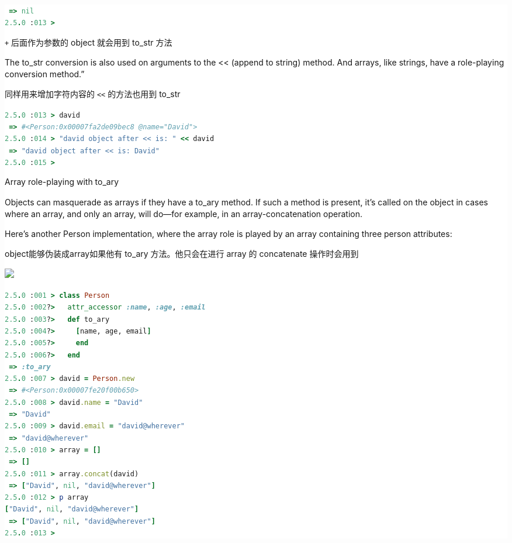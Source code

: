 ```ruby
 => nil
2.5.0 :013 >
```

`+` 后面作为参数的 object 就会用到 to_str 方法

The to_str conversion is also used on arguments to the << (append to string) method. And arrays, like strings, have a role-playing conversion method.”

同样用来增加字符内容的 `<<` 的方法也用到 to_str

```ruby
2.5.0 :013 > david
 => #<Person:0x00007fa2de09bec8 @name="David">
2.5.0 :014 > "david object after << is: " << david
 => "david object after << is: David"
2.5.0 :015 >
```

Array role-playing with to_ary

Objects can masquerade as arrays if they have a to_ary method. If such a method is present, it’s called on the object in cases where an array, and only an array, will do—for example, in an array-concatenation operation.

Here’s another Person implementation, where the array role is played by an array containing three person attributes:

object能够伪装成array如果他有 to_ary 方法。他只会在进行 array 的 concatenate 操作时会用到

![](https://ws2.sinaimg.cn/large/006tNc79ly1fo0zx3e88cj30gt09u0tj.jpg)

```ruby
2.5.0 :001 > class Person
2.5.0 :002?>   attr_accessor :name, :age, :email
2.5.0 :003?>   def to_ary
2.5.0 :004?>     [name, age, email]
2.5.0 :005?>     end
2.5.0 :006?>   end
 => :to_ary
2.5.0 :007 > david = Person.new
 => #<Person:0x00007fe20f00b650>
2.5.0 :008 > david.name = "David"
 => "David"
2.5.0 :009 > david.email = "david@wherever"
 => "david@wherever"
2.5.0 :010 > array = []
 => []
2.5.0 :011 > array.concat(david)
 => ["David", nil, "david@wherever"]
2.5.0 :012 > p array
["David", nil, "david@wherever"]
 => ["David", nil, "david@wherever"]
2.5.0 :013 >
```
